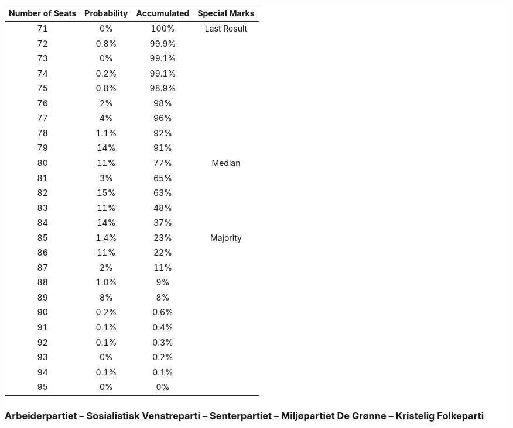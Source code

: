 | Number of Seats | Probability | Accumulated | Special Marks |
|:---------------:|:-----------:|:-----------:|:-------------:|
| 71 | 0% | 100% | Last Result |
| 72 | 0.8% | 99.9% |  |
| 73 | 0% | 99.1% |  |
| 74 | 0.2% | 99.1% |  |
| 75 | 0.8% | 98.9% |  |
| 76 | 2% | 98% |  |
| 77 | 4% | 96% |  |
| 78 | 1.1% | 92% |  |
| 79 | 14% | 91% |  |
| 80 | 11% | 77% | Median |
| 81 | 3% | 65% |  |
| 82 | 15% | 63% |  |
| 83 | 11% | 48% |  |
| 84 | 14% | 37% |  |
| 85 | 1.4% | 23% | Majority |
| 86 | 11% | 22% |  |
| 87 | 2% | 11% |  |
| 88 | 1.0% | 9% |  |
| 89 | 8% | 8% |  |
| 90 | 0.2% | 0.6% |  |
| 91 | 0.1% | 0.4% |  |
| 92 | 0.1% | 0.3% |  |
| 93 | 0% | 0.2% |  |
| 94 | 0.1% | 0.1% |  |
| 95 | 0% | 0% |  |

### Arbeiderpartiet – Sosialistisk Venstreparti – Senterpartiet – Miljøpartiet De Grønne – Kristelig Folkeparti
